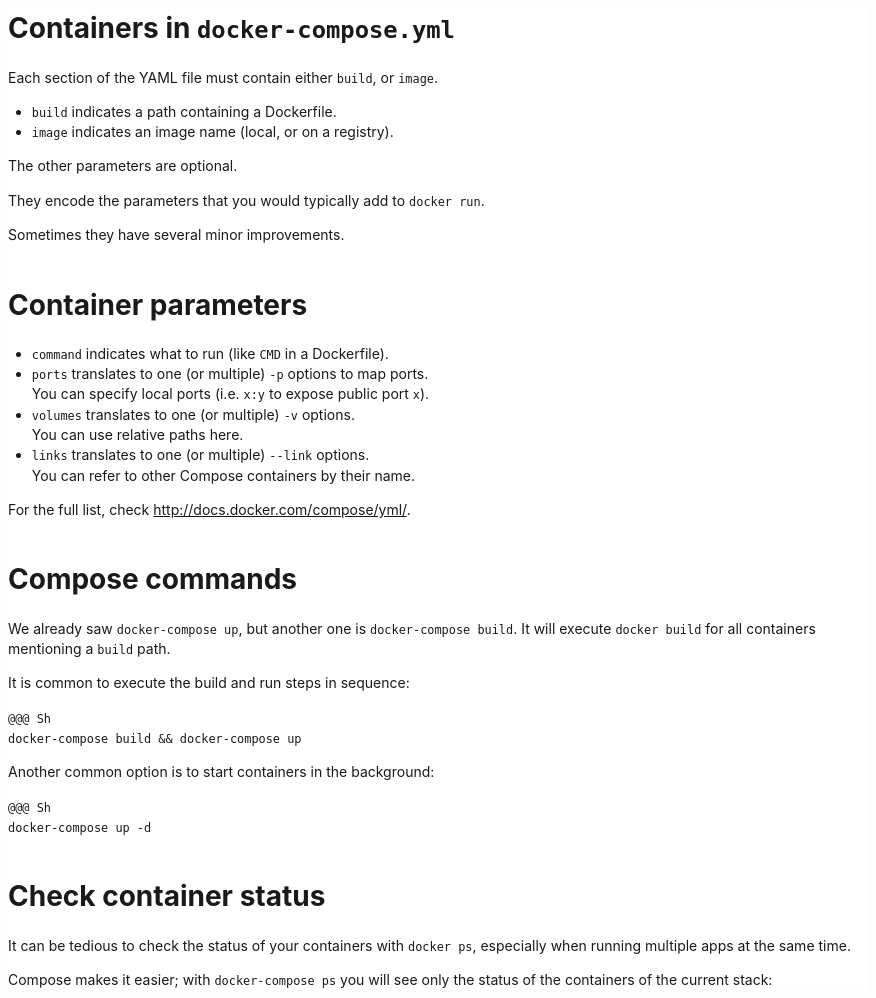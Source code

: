 <!SLIDE>
# Containers in `docker-compose.yml`

Each section of the YAML file must contain either `build`, or `image`.

* `build` indicates a path containing a Dockerfile.
* `image` indicates an image name (local, or on a registry).

The other parameters are optional.

They encode the parameters that you would typically add to `docker run`.

Sometimes they have several minor improvements.

<!SLIDE>
# Container parameters

* `command` indicates what to run (like `CMD` in a Dockerfile).
* `ports` translates to one (or multiple) `-p` options to map ports.
  <br/>You can specify local ports (i.e. `x:y` to expose public port `x`).
* `volumes` translates to one (or multiple) `-v` options.
  <br/>You can use relative paths here.
* `links` translates to one (or multiple) `--link` options.
  <br/>You can refer to other Compose containers by their name.

For the full list, check http://docs.docker.com/compose/yml/.

<!SLIDE>
# Compose commands

We already saw `docker-compose up`, but another one is `docker-compose build`.
It will execute `docker build` for all containers mentioning a `build` path.

It is common to execute the build and run steps in sequence:

    @@@ Sh
    docker-compose build && docker-compose up

Another common option is to start containers in the background:

    @@@ Sh
    docker-compose up -d

<!SLIDE>
# Check container status

It can be tedious to check the status of your containers with `docker ps`,
especially when running multiple apps at the same time.

Compose makes it easier; with `docker-compose ps` you will see only the status of the
containers of the current stack:

